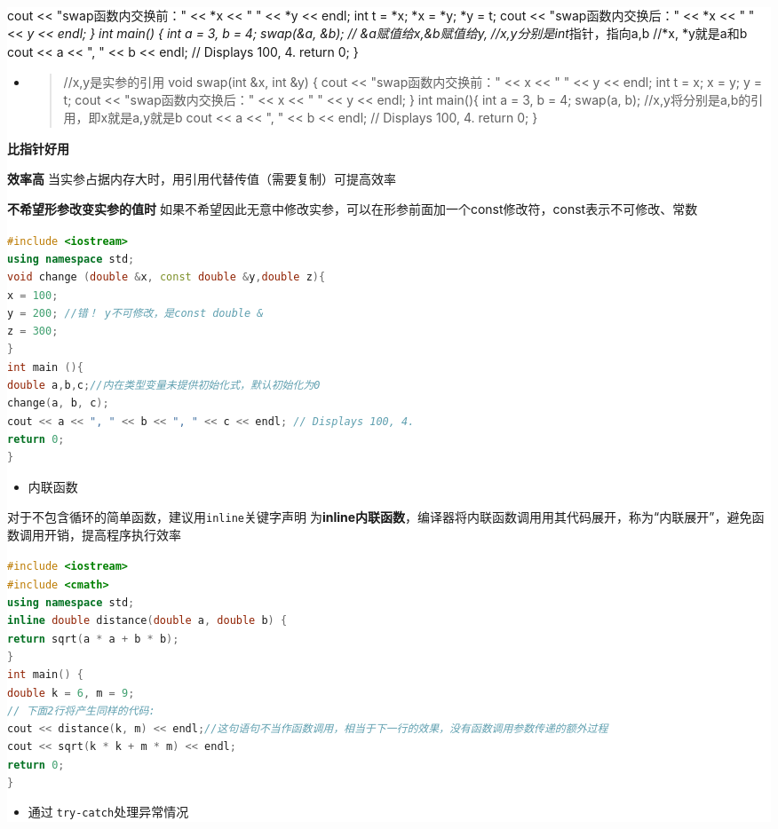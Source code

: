 cout << "swap函数内交换前：" << *x << " " << *y << endl;
int t = *x; *x = *y; *y = t;
cout << "swap函数内交换后：" << *x << " " << *y << endl;
}
int main() {
int a = 3, b = 4;
swap(&a, &b); // &a赋值给x,&b赋值给y,
//x,y分别是int*指针，指向a,b
//*x, *y就是a和b
cout << a << ", " << b << endl; // Displays 100, 4.
return 0;
}
  - >//x,y是实参的引用
void swap(int &x, int &y) {
cout << "swap函数内交换前：" << x << " " << y << endl;
int t = x; x = y; y = t;
cout << "swap函数内交换后：" << x << " " << y << endl;
}
int main(){
int a = 3, b = 4;
swap(a, b); //x,y将分别是a,b的引用，即x就是a,y就是b
cout << a << ", " << b << endl; // Displays 100, 4.
return 0;
}

**比指针好用**

**效率高** 
当实参占据内存大时，用引用代替传值（需要复制）可提高效率

**不希望形参改变实参的值时**
如果不希望因此无意中修改实参，可以在形参前面加一个const修改符，const表示不可修改、常数

```cpp
#include <iostream>
using namespace std;
void change (double &x, const double &y,double z){
x = 100;
y = 200; //错！ y不可修改，是const double &
z = 300;
}
int main (){
double a,b,c;//内在类型变量未提供初始化式，默认初始化为0
change(a, b, c);
cout << a << ", " << b << ", " << c << endl; // Displays 100, 4.
return 0;
} 
```
- 内联函数
  
对于不包含循环的简单函数，建议用`inline`关键字声明 为**inline内联函数**，编译器将内联函数调用用其代码展开，称为“内联展开”，避免函数调用开销，提高程序执行效率
```cpp
#include <iostream>
#include <cmath>
using namespace std;
inline double distance(double a, double b) {
return sqrt(a * a + b * b);
}
int main() {
double k = 6, m = 9;
// 下面2行将产生同样的代码:
cout << distance(k, m) << endl;//这句语句不当作函数调用，相当于下一行的效果，没有函数调用参数传递的额外过程
cout << sqrt(k * k + m * m) << endl;
return 0;
}
```
- 通过 `try-catch`处理异常情况